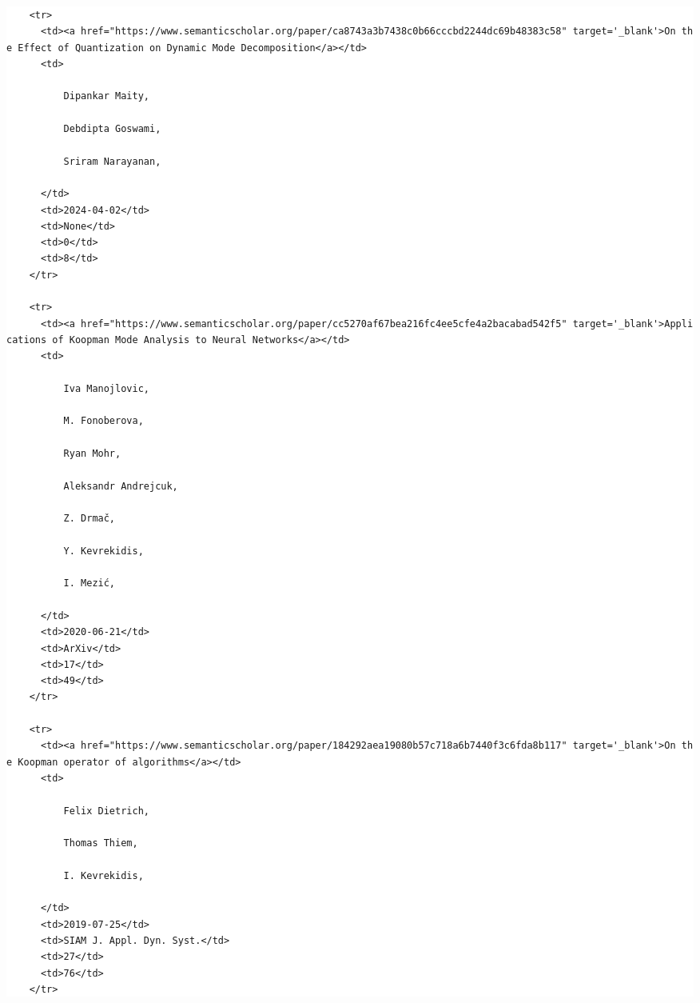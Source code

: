         <tr>
          <td><a href="https://www.semanticscholar.org/paper/ca8743a3b7438c0b66cccbd2244dc69b48383c58" target='_blank'>On the Effect of Quantization on Dynamic Mode Decomposition</a></td>
          <td>
            
              Dipankar Maity,
            
              Debdipta Goswami,
            
              Sriram Narayanan,
            
          </td>
          <td>2024-04-02</td>
          <td>None</td>
          <td>0</td>
          <td>8</td>
        </tr>
    
        <tr>
          <td><a href="https://www.semanticscholar.org/paper/cc5270af67bea216fc4ee5cfe4a2bacabad542f5" target='_blank'>Applications of Koopman Mode Analysis to Neural Networks</a></td>
          <td>
            
              Iva Manojlovic,
            
              M. Fonoberova,
            
              Ryan Mohr,
            
              Aleksandr Andrejcuk,
            
              Z. Drmač,
            
              Y. Kevrekidis,
            
              I. Mezić,
            
          </td>
          <td>2020-06-21</td>
          <td>ArXiv</td>
          <td>17</td>
          <td>49</td>
        </tr>
    
        <tr>
          <td><a href="https://www.semanticscholar.org/paper/184292aea19080b57c718a6b7440f3c6fda8b117" target='_blank'>On the Koopman operator of algorithms</a></td>
          <td>
            
              Felix Dietrich,
            
              Thomas Thiem,
            
              I. Kevrekidis,
            
          </td>
          <td>2019-07-25</td>
          <td>SIAM J. Appl. Dyn. Syst.</td>
          <td>27</td>
          <td>76</td>
        </tr>
    